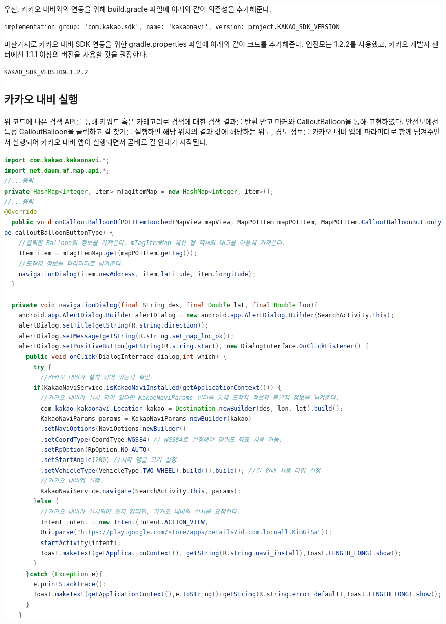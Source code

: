 우선, 카카오 내비와의 연동을 위해 build.gradle 파일에 아래와 같이 의존성을 추가해준다.
```
implementation group: 'com.kakao.sdk', name: 'kakaonavi', version: project.KAKAO_SDK_VERSION
```
마찬가지로 카카오 내비 SDK 연동을 위한 gradle.properties 파일에 아래와 같이 코드를 추가해준다. 안전모는 1.2.2를 사용했고, 카카오 개발자 센터에선 1.1.1 이상의 버전을 사용할 것을 권장한다.
```
KAKAO_SDK_VERSION=1.2.2
```
## 카카오 내비 실행
위 코드에 나온 검색 API를 통해 키워드 혹은 카테고리로 검색에 대한 검색 결과를 반환 받고 마커와 CalloutBalloon을 통해 표현하였다. 안전모에선 특정 CalloutBalloon을 클릭하고 길 찾기를 실행하면 해당 위치의 결과 값에 해당하는 위도, 경도 정보를 카카오 내비 앱에 파라미터로 함께 넘겨주면서 실행되어 카카오 내비 앱이 실행되면서 곧바로 길 안내가 시작된다.
```java
import com.kakao.kakaonavi.*;
import net.daum.mf.map.api.*;
//...중략
private HashMap<Integer, Item> mTagItemMap = new HashMap<Integer, Item>();
//...중략
@Override
  public void onCalloutBalloonOfPOIItemTouched(MapView mapView, MapPOIItem mapPOIItem, MapPOIItem.CalloutBalloonButtonType calloutBalloonButtonType) {
    //클릭한 Balloon의 정보를 가져온다. mTagItemMap 해쉬 맵 객체의 태그를 이용해 가져온다.
    Item item = mTagItemMap.get(mapPOIItem.getTag());
    //도착지 정보를 파라미터로 넘겨준다.
    navigationDialog(item.newAddress, item.latitude, item.longitude);
  }

  private void navigationDialog(final String des, final Double lat, final Double lon){
    android.app.AlertDialog.Builder alertDialog = new android.app.AlertDialog.Builder(SearchActivity.this);
    alertDialog.setTitle(getString(R.string.direction));
    alertDialog.setMessage(getString(R.string.set_map_loc_ok));
    alertDialog.setPositiveButton(getString(R.string.start), new DialogInterface.OnClickListener() {
      public void onClick(DialogInterface dialog,int which) {
        try {
          //카카오 내비가 설치 되어 있는지 확인.
        if(KakaoNaviService.isKakaoNaviInstalled(getApplicationContext())) {
          //카카오 내비가 설치 되어 있다면 KakaoNaviParams 빌더를 통해 도착지 정보와 출발지 정보를 넘겨준다.
          com.kakao.kakaonavi.Location kakao = Destination.newBuilder(des, lon, lat).build();
          KakaoNaviParams params = KakaoNaviParams.newBuilder(kakao)
          .setNaviOptions(NaviOptions.newBuilder()
          .setCoordType(CoordType.WGS84) // WGS84로 설정해야 경위도 좌표 사용 가능.
          .setRpOption(RpOption.NO_AUTO)
          .setStartAngle(200) //시작 앵글 크기 설정.
          .setVehicleType(VehicleType.TWO_WHEEL).build()).build(); //길 안내 차종 타입 설정
          //카카오 내비앱 실행.
          KakaoNaviService.navigate(SearchActivity.this, params);
        }else {
          //카카오 내비가 설치되어 있지 않다면, 카카오 내비의 설치를 요청한다.
          Intent intent = new Intent(Intent.ACTION_VIEW,
          Uri.parse("https://play.google.com/store/apps/details?id=com.locnall.KimGiSa"));
          startActivity(intent);
          Toast.makeText(getApplicationContext(), getString(R.string.navi_install),Toast.LENGTH_LONG).show();
        }
      }catch (Exception e){
        e.printStackTrace();
        Toast.makeText(getApplicationContext(),e.toString()+getString(R.string.error_default),Toast.LENGTH_LONG).show();
      }
    }
```